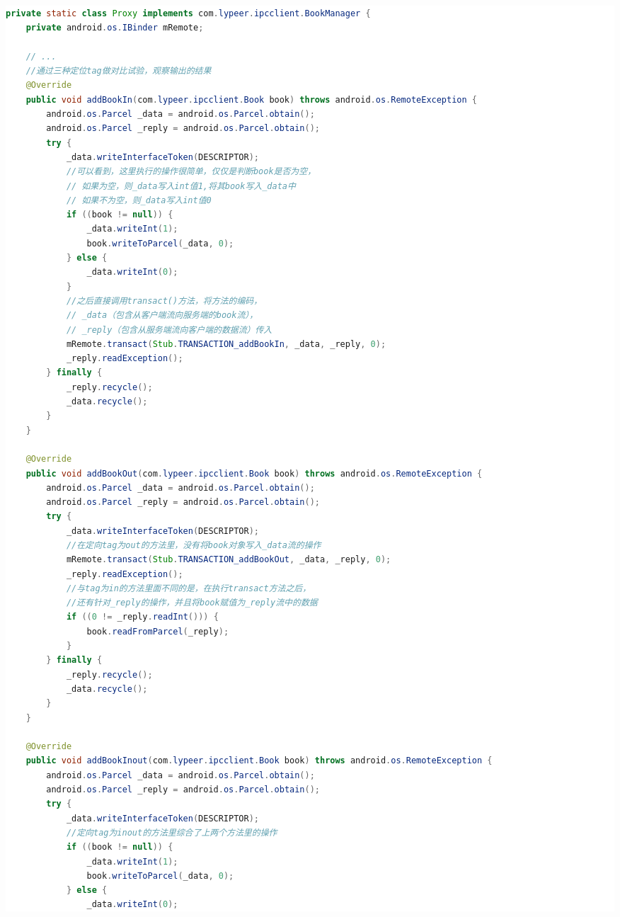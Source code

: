 ```java
private static class Proxy implements com.lypeer.ipcclient.BookManager {
    private android.os.IBinder mRemote;

    // ...
    //通过三种定位tag做对比试验，观察输出的结果
    @Override
    public void addBookIn(com.lypeer.ipcclient.Book book) throws android.os.RemoteException {
        android.os.Parcel _data = android.os.Parcel.obtain();
        android.os.Parcel _reply = android.os.Parcel.obtain();
        try {
            _data.writeInterfaceToken(DESCRIPTOR);
            //可以看到，这里执行的操作很简单，仅仅是判断book是否为空，
            // 如果为空，则_data写入int值1,将其book写入_data中
            // 如果不为空，则_data写入int值0
            if ((book != null)) {
                _data.writeInt(1);
                book.writeToParcel(_data, 0);
            } else {
                _data.writeInt(0);
            }
            //之后直接调用transact()方法，将方法的编码，
            // _data（包含从客户端流向服务端的book流），
            // _reply（包含从服务端流向客户端的数据流）传入
            mRemote.transact(Stub.TRANSACTION_addBookIn, _data, _reply, 0);
            _reply.readException();
        } finally {
            _reply.recycle();
            _data.recycle();
        }
    }

    @Override
    public void addBookOut(com.lypeer.ipcclient.Book book) throws android.os.RemoteException {
        android.os.Parcel _data = android.os.Parcel.obtain();
        android.os.Parcel _reply = android.os.Parcel.obtain();
        try {
            _data.writeInterfaceToken(DESCRIPTOR);
            //在定向tag为out的方法里，没有将book对象写入_data流的操作
            mRemote.transact(Stub.TRANSACTION_addBookOut, _data, _reply, 0);
            _reply.readException();
            //与tag为in的方法里面不同的是，在执行transact方法之后，
            //还有针对_reply的操作，并且将book赋值为_reply流中的数据
            if ((0 != _reply.readInt())) {
                book.readFromParcel(_reply);
            }
        } finally {
            _reply.recycle();
            _data.recycle();
        }
    }

    @Override
    public void addBookInout(com.lypeer.ipcclient.Book book) throws android.os.RemoteException {
        android.os.Parcel _data = android.os.Parcel.obtain();
        android.os.Parcel _reply = android.os.Parcel.obtain();
        try {
            _data.writeInterfaceToken(DESCRIPTOR);
            //定向tag为inout的方法里综合了上两个方法里的操作
            if ((book != null)) {
                _data.writeInt(1);
                book.writeToParcel(_data, 0);
            } else {
                _data.writeInt(0);
```